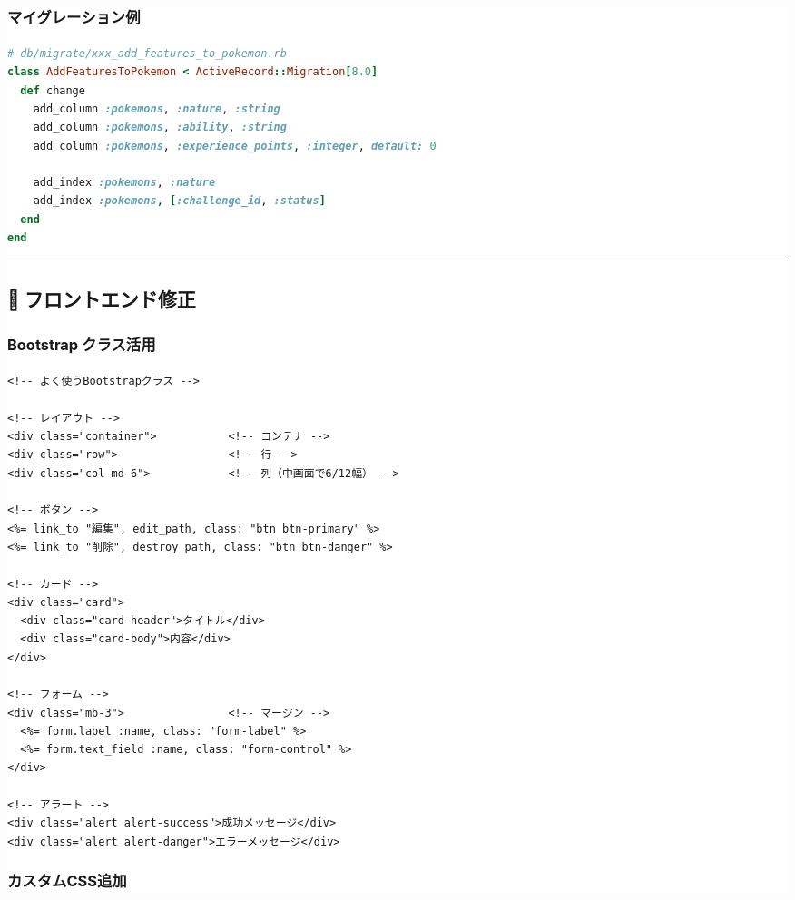 ### マイグレーション例
```ruby
# db/migrate/xxx_add_features_to_pokemon.rb
class AddFeaturesToPokemon < ActiveRecord::Migration[8.0]
  def change
    add_column :pokemons, :nature, :string
    add_column :pokemons, :ability, :string
    add_column :pokemons, :experience_points, :integer, default: 0
    
    add_index :pokemons, :nature
    add_index :pokemons, [:challenge_id, :status]
  end
end
```

---

## 🎨 フロントエンド修正

### Bootstrap クラス活用

```erb
<!-- よく使うBootstrapクラス -->

<!-- レイアウト -->
<div class="container">           <!-- コンテナ -->
<div class="row">                 <!-- 行 -->
<div class="col-md-6">            <!-- 列（中画面で6/12幅） -->

<!-- ボタン -->
<%= link_to "編集", edit_path, class: "btn btn-primary" %>
<%= link_to "削除", destroy_path, class: "btn btn-danger" %>

<!-- カード -->
<div class="card">
  <div class="card-header">タイトル</div>
  <div class="card-body">内容</div>
</div>

<!-- フォーム -->
<div class="mb-3">                <!-- マージン -->
  <%= form.label :name, class: "form-label" %>
  <%= form.text_field :name, class: "form-control" %>
</div>

<!-- アラート -->
<div class="alert alert-success">成功メッセージ</div>
<div class="alert alert-danger">エラーメッセージ</div>
```

### カスタムCSS追加
